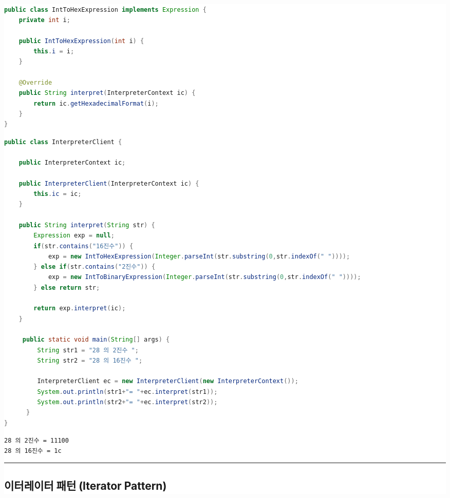 ```java
public class IntToHexExpression implements Expression {
    private int i;

    public IntToHexExpression(int i) {
        this.i = i;
    }

    @Override
    public String interpret(InterpreterContext ic) {
        return ic.getHexadecimalFormat(i);
    }
}
```

```java
public class InterpreterClient {

    public InterpreterContext ic;

    public InterpreterClient(InterpreterContext ic) {
        this.ic = ic;
    }

    public String interpret(String str) {
        Expression exp = null;
        if(str.contains("16진수")) {
            exp = new IntToHexExpression(Integer.parseInt(str.substring(0,str.indexOf(" "))));
        } else if(str.contains("2진수")) {
            exp = new IntToBinaryExpression(Integer.parseInt(str.substring(0,str.indexOf(" "))));
        } else return str;

        return exp.interpret(ic);
    }

     public static void main(String[] args) {
         String str1 = "28 의 2진수 ";
         String str2 = "28 의 16진수 ";

         InterpreterClient ec = new InterpreterClient(new InterpreterContext());
         System.out.println(str1+"= "+ec.interpret(str1));
         System.out.println(str2+"= "+ec.interpret(str2));
      }
}
```

```
28 의 2진수 = 11100
28 의 16진수 = 1c
```

---

## 이터레이터 패턴 (Iterator Pattern)
